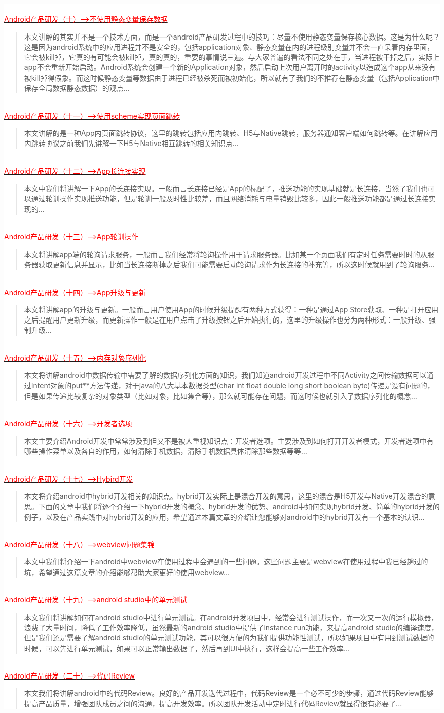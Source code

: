 <br><a href="http://blog.csdn.net/qq_23547831/article/details/51655330"><font color="red">Android产品研发（十）-->不使用静态变量保存数据</a>
> 本文讲解的其实并不是一个技术方面，而是一个android产品研发过程中的技巧：尽量不使用静态变量保存核心数据。这是为什么呢？这是因为android系统中的应用进程并不是安全的，包括application对象、静态变量在内的进程级别变量并不会一直呆着内存里面，它会被kill掉，它真的有可能会被kill掉，真的真的，重要的事情说三遍。与大家普遍的看法不同之处在于，当进程被干掉之后，实际上app不会重新开始启动。Android系统会创建一个新的Application对象，然后启动上次用户离开时的activity以造成这个app从来没有被kill掉得假象。而这时候静态变量等数据由于进程已经被杀死而被初始化，所以就有了我们的不推荐在静态变量（包括Application中保存全局数据静态数据）的观点...

<br><a href="http://blog.csdn.net/qq_23547831/article/details/51685310"><font color="red">Android产品研发（十一）-->使用scheme实现页面跳转</a>
> 本文讲解的是一种App内页面跳转协议，这里的跳转包括应用内跳转、H5与Native跳转，服务器通知客户端如何跳转等。在讲解应用内跳转协议之前我们先讲解一下H5与Native相互跳转的相关知识点...

<br><a href="http://blog.csdn.net/qq_23547831/article/details/51690047"><font color="red">Android产品研发（十二）-->App长连接实现</a>
> 本文中我们将讲解一下App的长连接实现。一般而言长连接已经是App的标配了，推送功能的实现基础就是长连接，当然了我们也可以通过轮训操作实现推送功能，但是轮训一般及时性比较差，而且网络消耗与电量销毁比较多，因此一般推送功能都是通过长连接实现的...

<br><a href="http://blog.csdn.net/qq_23547831/article/details/51719389"><font color="red">Android产品研发（十三）-->App轮训操作</a>
> 本文将讲解app端的轮询请求服务，一般而言我们经常将轮询操作用于请求服务器。比如某一个页面我们有定时任务需要时时的从服务器获取更新信息并显示，比如当长连接断掉之后我们可能需要启动轮询请求作为长连接的补充等，所以这时候就用到了轮询服务...

<br><a href="http://blog.csdn.net/qq_23547831/article/details/51764773"><font color="red">Android产品研发（十四）-->App升级与更新</a>
> 本文将讲解app的升级与更新。一般而言用户使用App的时候升级提醒有两种方式获得：一种是通过App Store获取、一种是打开应用之后提醒用户更新升级，而更新操作一般是在用户点击了升级按钮之后开始执行的，这里的升级操作也分为两种形式：一般升级、强制升级...

<br><a href="http://blog.csdn.net/qq_23547831/article/details/51779528"><font color="red">Android产品研发（十五）-->内存对象序列化</a>
> 本文将讲解android中数据传输中需要了解的数据序列化方面的知识，我们知道android开发过程中不同Activity之间传输数据可以通过Intent对象的put**方法传递，对于java的八大基本数据类型(char int float double long short boolean byte)传递是没有问题的，但是如果传递比较复杂的对象类型（比如对象，比如集合等），那么就可能存在问题，而这时候也就引入了数据序列化的概念...

<br><a href="http://blog.csdn.net/qq_23547831/article/details/51809497"><font color="red">Android产品研发（十六）-->开发者选项</a>
> 本文主要介绍Android开发中常常涉及到但又不是被人重视知识点：开发者选项。主要涉及到如何打开开发者模式，开发者选项中有哪些操作菜单以及各自的作用，如何清除手机数据，清除手机数据具体清除那些数据等等...

<br><a href="http://blog.csdn.net/qq_23547831/article/details/51812985"><font color="red">Android产品研发（十七）-->Hybird开发</a>
> 本文将介绍android中hybrid开发相关的知识点。hybrid开发实际上是混合开发的意思，这里的混合是H5开发与Native开发混合的意思。下面的文章中我们将逐个介绍一下hybrid开发的概念、hybrid开发的优势、android中如何实现hybrid开发、简单的hybrid开发的例子，以及在产品实践中对hybrid开发的应用，希望通过本篇文章的介绍让您能够对android中的hybrid开发有一个基本的认识...

<br><a href="http://blog.csdn.net/qq_23547831/article/details/51820139"><font color="red">Android产品研发（十八）-->webview问题集锦</a>
> 本文中我们将介绍一下android中webview在使用过程中会遇到的一些问题。这些问题主要是webview在使用过程中我已经趟过的坑，希望通过这篇文章的介绍能够帮助大家更好的使用webview...

<br><a href="http://blog.csdn.net/qq_23547831/article/details/51868451"><font color="red">Android产品研发（十九）-->android studio中的单元测试</a>
> 本文我们将讲解如何在android studio中进行单元测试。在android开发项目中，经常会进行测试操作，而一次又一次的运行模拟器，浪费了大量时间，降低了工作效率降低，虽然最新的android studio中提供了instance run功能，来提高android studio的编译速度，但是我们还是需要了解android studio的单元测试功能，其可以很方便的为我们提供功能性测试，所以如果项目中有用到测试数据的时候，可以先进行单元测试，如果可以正常输出数据了，然后再到UI中执行，这样会提高一些工作效率...

<br><a href="http://blog.csdn.net/qq_23547831/article/details/51833080"><font color="red">Android产品研发（二十）-->代码Review</a>
> 本文我们将讲解android中的代码Review。良好的产品开发迭代过程中，代码Review是一个必不可少的步骤，通过代码Review能够提高产品质量，增强团队成员之间的沟通，提高开发效率。所以团队开发活动中定时进行代码Review就显得很有必要了...

